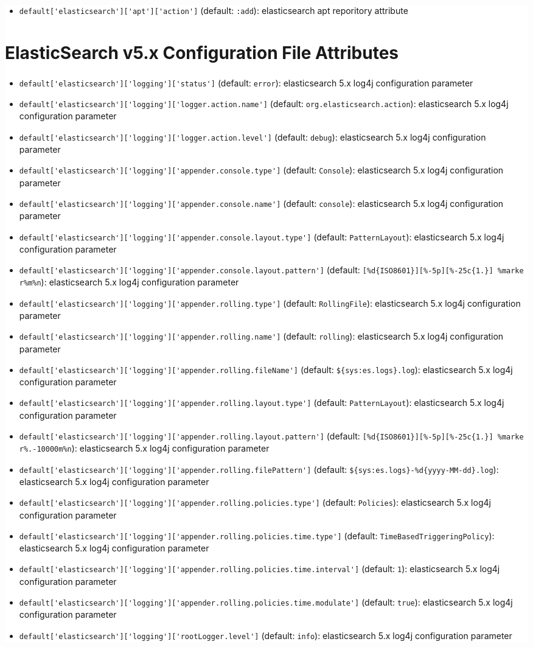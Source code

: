 * `default['elasticsearch']['apt']['action']` (default: `:add`): elasticsearch apt reporitory attribute


# ElasticSearch v5.x Configuration File Attributes

* `default['elasticsearch']['logging']['status']` (default: `error`): elasticsearch 5.x log4j configuration parameter

* `default['elasticsearch']['logging']['logger.action.name']` (default: `org.elasticsearch.action`): elasticsearch 5.x log4j configuration parameter

* `default['elasticsearch']['logging']['logger.action.level']` (default: `debug`): elasticsearch 5.x log4j configuration parameter

* `default['elasticsearch']['logging']['appender.console.type']` (default: `Console`): elasticsearch 5.x log4j configuration parameter

* `default['elasticsearch']['logging']['appender.console.name']` (default: `console`): elasticsearch 5.x log4j configuration parameter

* `default['elasticsearch']['logging']['appender.console.layout.type']` (default: `PatternLayout`): elasticsearch 5.x log4j configuration parameter

* `default['elasticsearch']['logging']['appender.console.layout.pattern']` (default: `[%d{ISO8601}][%-5p][%-25c{1.}] %marker%m%n`): elasticsearch 5.x log4j configuration parameter

* `default['elasticsearch']['logging']['appender.rolling.type']` (default: `RollingFile`): elasticsearch 5.x log4j configuration parameter

* `default['elasticsearch']['logging']['appender.rolling.name']` (default: `rolling`): elasticsearch 5.x log4j configuration parameter

* `default['elasticsearch']['logging']['appender.rolling.fileName']` (default: `${sys:es.logs}.log`): elasticsearch 5.x log4j configuration parameter

* `default['elasticsearch']['logging']['appender.rolling.layout.type']` (default: `PatternLayout`): elasticsearch 5.x log4j configuration parameter

* `default['elasticsearch']['logging']['appender.rolling.layout.pattern']` (default: `[%d{ISO8601}][%-5p][%-25c{1.}] %marker%.-10000m%n`): elasticsearch 5.x log4j configuration parameter

* `default['elasticsearch']['logging']['appender.rolling.filePattern']` (default: `${sys:es.logs}-%d{yyyy-MM-dd}.log`): elasticsearch 5.x log4j configuration parameter

* `default['elasticsearch']['logging']['appender.rolling.policies.type']` (default: `Policies`): elasticsearch 5.x log4j configuration parameter

* `default['elasticsearch']['logging']['appender.rolling.policies.time.type']` (default: `TimeBasedTriggeringPolicy`): elasticsearch 5.x log4j configuration parameter

* `default['elasticsearch']['logging']['appender.rolling.policies.time.interval']` (default: `1`): elasticsearch 5.x log4j configuration parameter

* `default['elasticsearch']['logging']['appender.rolling.policies.time.modulate']` (default: `true`): elasticsearch 5.x log4j configuration parameter

* `default['elasticsearch']['logging']['rootLogger.level']` (default: `info`): elasticsearch 5.x log4j configuration parameter


[Chef]: https://www.chef.io/
[ElasticSearch]: https://www.elastic.co/products/elasticsearch
[Contributors]: https://github.com/vkhatri/chef-elasticsearch-cluster/graphs/contributors
[Chef Supermarket]: https://supermarket.chef.io/cookbooks/elasticsearch-cluster